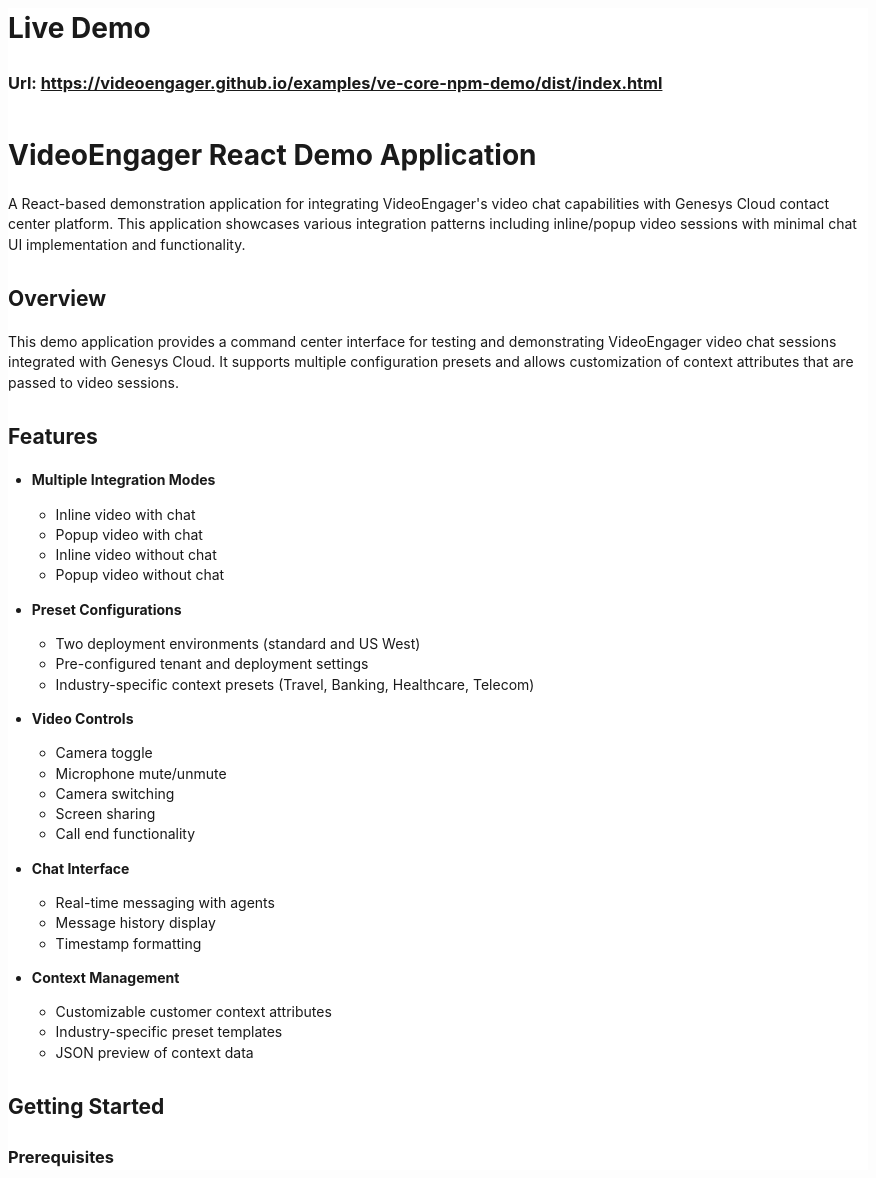 # Live Demo

### Url: https://videoengager.github.io/examples/ve-core-npm-demo/dist/index.html

# VideoEngager React Demo Application

A React-based demonstration application for integrating VideoEngager's video chat capabilities with Genesys Cloud contact center platform. This application showcases various integration patterns including inline/popup video sessions with minimal chat UI implementation and functionality.

## Overview

This demo application provides a command center interface for testing and demonstrating VideoEngager video chat sessions integrated with Genesys Cloud. It supports multiple configuration presets and allows customization of context attributes that are passed to video sessions.

## Features

- **Multiple Integration Modes**
  - Inline video with chat
  - Popup video with chat
  - Inline video without chat
  - Popup video without chat

- **Preset Configurations**
  - Two deployment environments (standard and US West)
  - Pre-configured tenant and deployment settings
  - Industry-specific context presets (Travel, Banking, Healthcare, Telecom)

- **Video Controls**
  - Camera toggle
  - Microphone mute/unmute
  - Camera switching
  - Screen sharing
  - Call end functionality

- **Chat Interface**
  - Real-time messaging with agents
  - Message history display
  - Timestamp formatting

- **Context Management**
  - Customizable customer context attributes
  - Industry-specific preset templates
  - JSON preview of context data

## Getting Started

### Prerequisites
